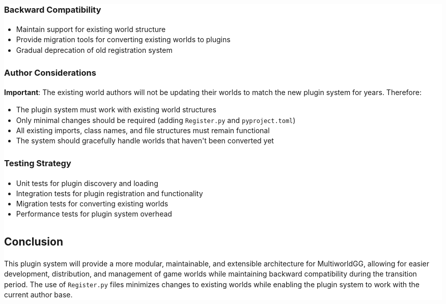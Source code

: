 ### Backward Compatibility


- Maintain support for existing world structure
- Provide migration tools for converting existing worlds to plugins
- Gradual deprecation of old registration system

### Author Considerations

**Important**: The existing world authors will not be updating their worlds to match the new plugin system for years. Therefore:

- The plugin system must work with existing world structures
- Only minimal changes should be required (adding `Register.py` and `pyproject.toml`)
- All existing imports, class names, and file structures must remain functional
- The system should gracefully handle worlds that haven't been converted yet

### Testing Strategy

- Unit tests for plugin discovery and loading
- Integration tests for plugin registration and functionality
- Migration tests for converting existing worlds
- Performance tests for plugin system overhead

## Conclusion

This plugin system will provide a more modular, maintainable, and extensible architecture for MultiworldGG, allowing for easier development, distribution, and management of game worlds while maintaining backward compatibility during the transition period. The use of `Register.py` files minimizes changes to existing worlds while enabling the plugin system to work with the current author base. 